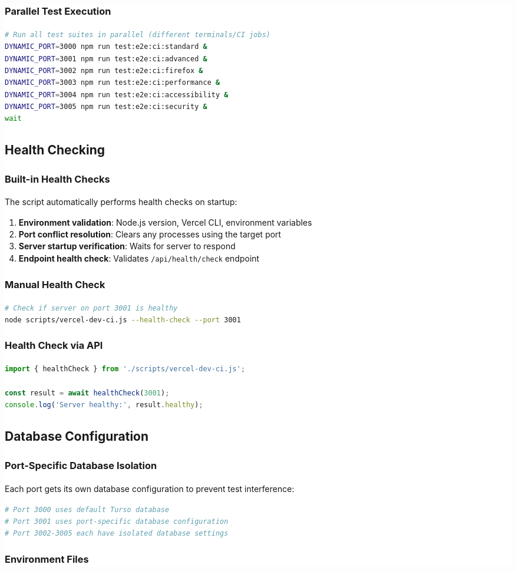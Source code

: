 
### Parallel Test Execution

```bash
# Run all test suites in parallel (different terminals/CI jobs)
DYNAMIC_PORT=3000 npm run test:e2e:ci:standard &
DYNAMIC_PORT=3001 npm run test:e2e:ci:advanced &
DYNAMIC_PORT=3002 npm run test:e2e:ci:firefox &
DYNAMIC_PORT=3003 npm run test:e2e:ci:performance &
DYNAMIC_PORT=3004 npm run test:e2e:ci:accessibility &
DYNAMIC_PORT=3005 npm run test:e2e:ci:security &
wait
```

## Health Checking

### Built-in Health Checks

The script automatically performs health checks on startup:

1. **Environment validation**: Node.js version, Vercel CLI, environment variables
2. **Port conflict resolution**: Clears any processes using the target port
3. **Server startup verification**: Waits for server to respond
4. **Endpoint health check**: Validates `/api/health/check` endpoint

### Manual Health Check

```bash
# Check if server on port 3001 is healthy
node scripts/vercel-dev-ci.js --health-check --port 3001
```

### Health Check via API

```javascript
import { healthCheck } from './scripts/vercel-dev-ci.js';

const result = await healthCheck(3001);
console.log('Server healthy:', result.healthy);
```

## Database Configuration

### Port-Specific Database Isolation

Each port gets its own database configuration to prevent test interference:

```bash
# Port 3000 uses default Turso database
# Port 3001 uses port-specific database configuration
# Port 3002-3005 each have isolated database settings
```

### Environment Files
